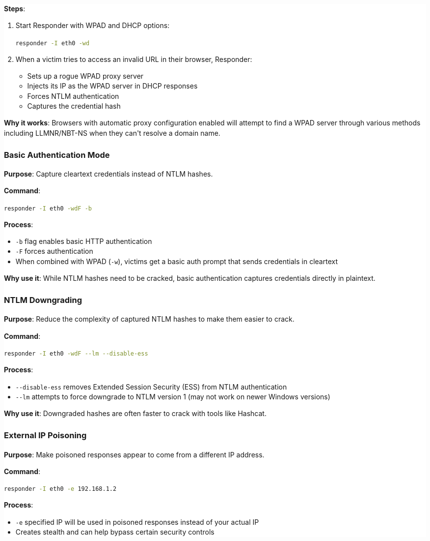 **Steps**:
1. Start Responder with WPAD and DHCP options:
   ```bash
   responder -I eth0 -wd
   ```

2. When a victim tries to access an invalid URL in their browser, Responder:
   - Sets up a rogue WPAD proxy server
   - Injects its IP as the WPAD server in DHCP responses
   - Forces NTLM authentication
   - Captures the credential hash

**Why it works**: Browsers with automatic proxy configuration enabled will attempt to find a WPAD server through various methods including LLMNR/NBT-NS when they can't resolve a domain name.

### Basic Authentication Mode

**Purpose**: Capture cleartext credentials instead of NTLM hashes.

**Command**:
```bash
responder -I eth0 -wdF -b
```

**Process**:
- `-b` flag enables basic HTTP authentication
- `-F` forces authentication
- When combined with WPAD (`-w`), victims get a basic auth prompt that sends credentials in cleartext

**Why use it**: While NTLM hashes need to be cracked, basic authentication captures credentials directly in plaintext.

### NTLM Downgrading

**Purpose**: Reduce the complexity of captured NTLM hashes to make them easier to crack.

**Command**:
```bash
responder -I eth0 -wdF --lm --disable-ess
```

**Process**:
- `--disable-ess` removes Extended Session Security (ESS) from NTLM authentication
- `--lm` attempts to force downgrade to NTLM version 1 (may not work on newer Windows versions)

**Why use it**: Downgraded hashes are often faster to crack with tools like Hashcat.

### External IP Poisoning

**Purpose**: Make poisoned responses appear to come from a different IP address.

**Command**:
```bash
responder -I eth0 -e 192.168.1.2
```

**Process**:
- `-e` specified IP will be used in poisoned responses instead of your actual IP
- Creates stealth and can help bypass certain security controls
